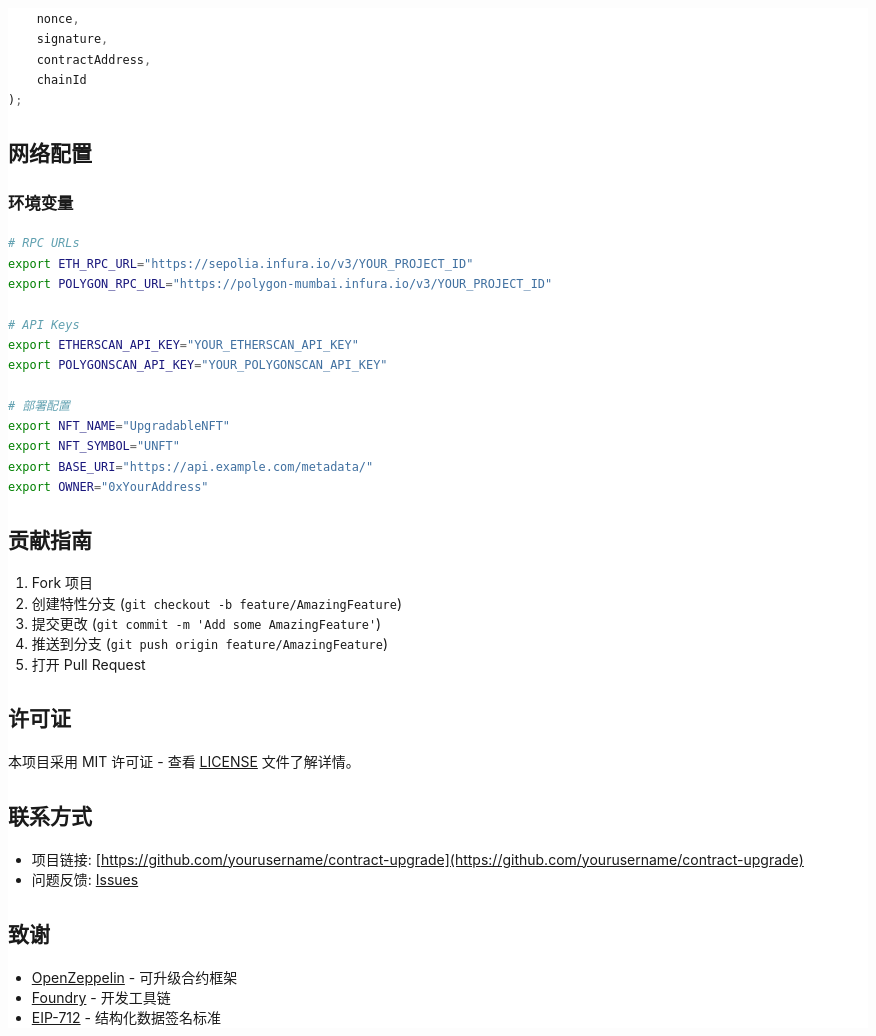 ```javascript
    nonce,
    signature,
    contractAddress,
    chainId
);
```

## 网络配置

### 环境变量

```bash
# RPC URLs
export ETH_RPC_URL="https://sepolia.infura.io/v3/YOUR_PROJECT_ID"
export POLYGON_RPC_URL="https://polygon-mumbai.infura.io/v3/YOUR_PROJECT_ID"

# API Keys
export ETHERSCAN_API_KEY="YOUR_ETHERSCAN_API_KEY"
export POLYGONSCAN_API_KEY="YOUR_POLYGONSCAN_API_KEY"

# 部署配置
export NFT_NAME="UpgradableNFT"
export NFT_SYMBOL="UNFT"
export BASE_URI="https://api.example.com/metadata/"
export OWNER="0xYourAddress"
```

## 贡献指南

1. Fork 项目
2. 创建特性分支 (`git checkout -b feature/AmazingFeature`)
3. 提交更改 (`git commit -m 'Add some AmazingFeature'`)
4. 推送到分支 (`git push origin feature/AmazingFeature`)
5. 打开 Pull Request

## 许可证

本项目采用 MIT 许可证 - 查看 [LICENSE](LICENSE) 文件了解详情。

## 联系方式

- 项目链接: [https://github.com/yourusername/contract-upgrade](https://github.com/yourusername/contract-upgrade)
- 问题反馈: [Issues](https://github.com/yourusername/contract-upgrade/issues)

## 致谢

- [OpenZeppelin](https://openzeppelin.com/) - 可升级合约框架
- [Foundry](https://book.getfoundry.sh/) - 开发工具链
- [EIP-712](https://eips.ethereum.org/EIPS/eip-712) - 结构化数据签名标准